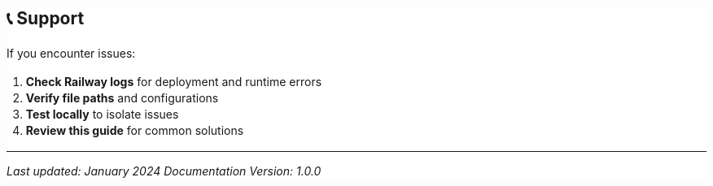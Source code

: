 ## 📞 Support

If you encounter issues:

1. **Check Railway logs** for deployment and runtime errors
2. **Verify file paths** and configurations
3. **Test locally** to isolate issues
4. **Review this guide** for common solutions

---

_Last updated: January 2024_
_Documentation Version: 1.0.0_
